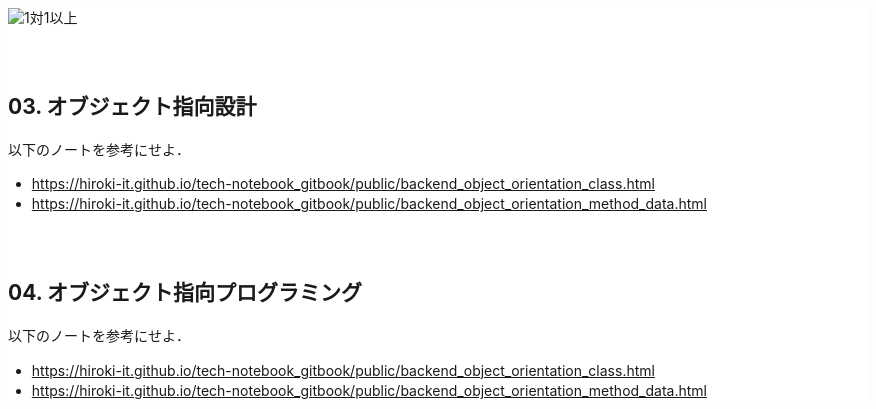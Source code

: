 ![1対1以上](https://raw.githubusercontent.com/Hiroki-IT/tech-notebook/master/images/1対1以上.png)

<br>

## 03. オブジェクト指向設計

以下のノートを参考にせよ．

- https://hiroki-it.github.io/tech-notebook_gitbook/public/backend_object_orientation_class.html
- https://hiroki-it.github.io/tech-notebook_gitbook/public/backend_object_orientation_method_data.html

<br>

## 04. オブジェクト指向プログラミング

以下のノートを参考にせよ．

- https://hiroki-it.github.io/tech-notebook_gitbook/public/backend_object_orientation_class.html
- https://hiroki-it.github.io/tech-notebook_gitbook/public/backend_object_orientation_method_data.html

